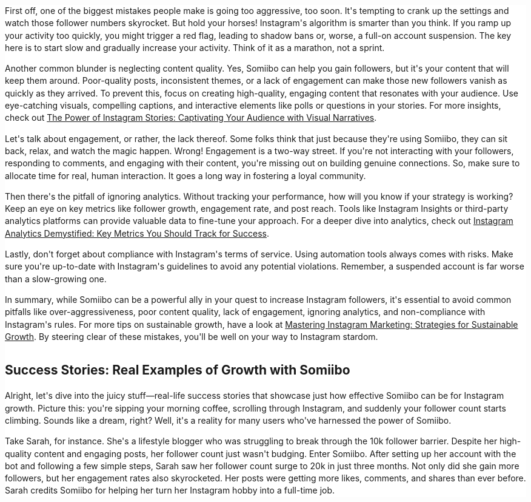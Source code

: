 First off, one of the biggest mistakes people make is going too aggressive, too soon. It's tempting to crank up the settings and watch those follower numbers skyrocket. But hold your horses! Instagram's algorithm is smarter than you think. If you ramp up your activity too quickly, you might trigger a red flag, leading to shadow bans or, worse, a full-on account suspension. The key here is to start slow and gradually increase your activity. Think of it as a marathon, not a sprint.

Another common blunder is neglecting content quality. Yes, Somiibo can help you gain followers, but it's your content that will keep them around. Poor-quality posts, inconsistent themes, or a lack of engagement can make those new followers vanish as quickly as they arrived. To prevent this, focus on creating high-quality, engaging content that resonates with your audience. Use eye-catching visuals, compelling captions, and interactive elements like polls or questions in your stories. For more insights, check out [The Power of Instagram Stories: Captivating Your Audience with Visual Narratives](https://instagrowify.com/blog/the-power-of-instagram-stories-captivating-your-audience-with-visual-narratives).

Let's talk about engagement, or rather, the lack thereof. Some folks think that just because they're using Somiibo, they can sit back, relax, and watch the magic happen. Wrong! Engagement is a two-way street. If you're not interacting with your followers, responding to comments, and engaging with their content, you're missing out on building genuine connections. So, make sure to allocate time for real, human interaction. It goes a long way in fostering a loyal community.

Then there's the pitfall of ignoring analytics. Without tracking your performance, how will you know if your strategy is working? Keep an eye on key metrics like follower growth, engagement rate, and post reach. Tools like Instagram Insights or third-party analytics platforms can provide valuable data to fine-tune your approach. For a deeper dive into analytics, check out [Instagram Analytics Demystified: Key Metrics You Should Track for Success](https://instagrowify.com/blog/instagram-analytics-demystified-key-metrics-you-should-track-for-success).

Lastly, don't forget about compliance with Instagram's terms of service. Using automation tools always comes with risks. Make sure you're up-to-date with Instagram's guidelines to avoid any potential violations. Remember, a suspended account is far worse than a slow-growing one.

In summary, while Somiibo can be a powerful ally in your quest to increase Instagram followers, it's essential to avoid common pitfalls like over-aggressiveness, poor content quality, lack of engagement, ignoring analytics, and non-compliance with Instagram's rules. For more tips on sustainable growth, have a look at [Mastering Instagram Marketing: Strategies for Sustainable Growth](https://instagrowify.com/blog/mastering-instagram-marketing-strategies-for-sustainable-growth). By steering clear of these mistakes, you'll be well on your way to Instagram stardom.



## Success Stories: Real Examples of Growth with Somiibo

Alright, let's dive into the juicy stuff—real-life success stories that showcase just how effective Somiibo can be for Instagram growth. Picture this: you're sipping your morning coffee, scrolling through Instagram, and suddenly your follower count starts climbing. Sounds like a dream, right? Well, it's a reality for many users who've harnessed the power of Somiibo.

Take Sarah, for instance. She's a lifestyle blogger who was struggling to break through the 10k follower barrier. Despite her high-quality content and engaging posts, her follower count just wasn't budging. Enter Somiibo. After setting up her account with the bot and following a few simple steps, Sarah saw her follower count surge to 20k in just three months. Not only did she gain more followers, but her engagement rates also skyrocketed. Her posts were getting more likes, comments, and shares than ever before. Sarah credits Somiibo for helping her turn her Instagram hobby into a full-time job.
